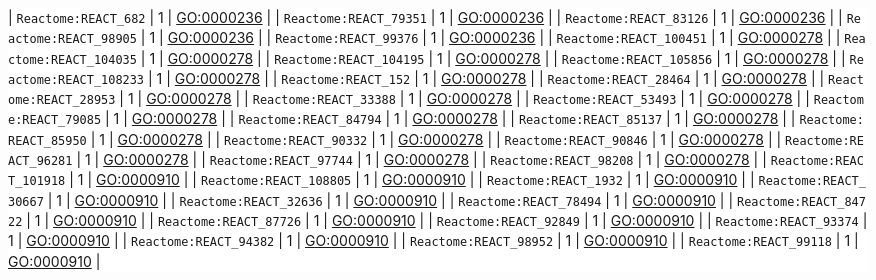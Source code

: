 | `Reactome:REACT_682`     |              1 | [GO:0000236](http://purl.obolibrary.org/obo/GO_0000236)                                                          |
| `Reactome:REACT_79351`   |              1 | [GO:0000236](http://purl.obolibrary.org/obo/GO_0000236)                                                          |
| `Reactome:REACT_83126`   |              1 | [GO:0000236](http://purl.obolibrary.org/obo/GO_0000236)                                                          |
| `Reactome:REACT_98905`   |              1 | [GO:0000236](http://purl.obolibrary.org/obo/GO_0000236)                                                          |
| `Reactome:REACT_99376`   |              1 | [GO:0000236](http://purl.obolibrary.org/obo/GO_0000236)                                                          |
| `Reactome:REACT_100451`  |              1 | [GO:0000278](http://purl.obolibrary.org/obo/GO_0000278)                                                          |
| `Reactome:REACT_104035`  |              1 | [GO:0000278](http://purl.obolibrary.org/obo/GO_0000278)                                                          |
| `Reactome:REACT_104195`  |              1 | [GO:0000278](http://purl.obolibrary.org/obo/GO_0000278)                                                          |
| `Reactome:REACT_105856`  |              1 | [GO:0000278](http://purl.obolibrary.org/obo/GO_0000278)                                                          |
| `Reactome:REACT_108233`  |              1 | [GO:0000278](http://purl.obolibrary.org/obo/GO_0000278)                                                          |
| `Reactome:REACT_152`     |              1 | [GO:0000278](http://purl.obolibrary.org/obo/GO_0000278)                                                          |
| `Reactome:REACT_28464`   |              1 | [GO:0000278](http://purl.obolibrary.org/obo/GO_0000278)                                                          |
| `Reactome:REACT_28953`   |              1 | [GO:0000278](http://purl.obolibrary.org/obo/GO_0000278)                                                          |
| `Reactome:REACT_33388`   |              1 | [GO:0000278](http://purl.obolibrary.org/obo/GO_0000278)                                                          |
| `Reactome:REACT_53493`   |              1 | [GO:0000278](http://purl.obolibrary.org/obo/GO_0000278)                                                          |
| `Reactome:REACT_79085`   |              1 | [GO:0000278](http://purl.obolibrary.org/obo/GO_0000278)                                                          |
| `Reactome:REACT_84794`   |              1 | [GO:0000278](http://purl.obolibrary.org/obo/GO_0000278)                                                          |
| `Reactome:REACT_85137`   |              1 | [GO:0000278](http://purl.obolibrary.org/obo/GO_0000278)                                                          |
| `Reactome:REACT_85950`   |              1 | [GO:0000278](http://purl.obolibrary.org/obo/GO_0000278)                                                          |
| `Reactome:REACT_90332`   |              1 | [GO:0000278](http://purl.obolibrary.org/obo/GO_0000278)                                                          |
| `Reactome:REACT_90846`   |              1 | [GO:0000278](http://purl.obolibrary.org/obo/GO_0000278)                                                          |
| `Reactome:REACT_96281`   |              1 | [GO:0000278](http://purl.obolibrary.org/obo/GO_0000278)                                                          |
| `Reactome:REACT_97744`   |              1 | [GO:0000278](http://purl.obolibrary.org/obo/GO_0000278)                                                          |
| `Reactome:REACT_98208`   |              1 | [GO:0000278](http://purl.obolibrary.org/obo/GO_0000278)                                                          |
| `Reactome:REACT_101918`  |              1 | [GO:0000910](http://purl.obolibrary.org/obo/GO_0000910)                                                          |
| `Reactome:REACT_108805`  |              1 | [GO:0000910](http://purl.obolibrary.org/obo/GO_0000910)                                                          |
| `Reactome:REACT_1932`    |              1 | [GO:0000910](http://purl.obolibrary.org/obo/GO_0000910)                                                          |
| `Reactome:REACT_30667`   |              1 | [GO:0000910](http://purl.obolibrary.org/obo/GO_0000910)                                                          |
| `Reactome:REACT_32636`   |              1 | [GO:0000910](http://purl.obolibrary.org/obo/GO_0000910)                                                          |
| `Reactome:REACT_78494`   |              1 | [GO:0000910](http://purl.obolibrary.org/obo/GO_0000910)                                                          |
| `Reactome:REACT_84722`   |              1 | [GO:0000910](http://purl.obolibrary.org/obo/GO_0000910)                                                          |
| `Reactome:REACT_87726`   |              1 | [GO:0000910](http://purl.obolibrary.org/obo/GO_0000910)                                                          |
| `Reactome:REACT_92849`   |              1 | [GO:0000910](http://purl.obolibrary.org/obo/GO_0000910)                                                          |
| `Reactome:REACT_93374`   |              1 | [GO:0000910](http://purl.obolibrary.org/obo/GO_0000910)                                                          |
| `Reactome:REACT_94382`   |              1 | [GO:0000910](http://purl.obolibrary.org/obo/GO_0000910)                                                          |
| `Reactome:REACT_98952`   |              1 | [GO:0000910](http://purl.obolibrary.org/obo/GO_0000910)                                                          |
| `Reactome:REACT_99118`   |              1 | [GO:0000910](http://purl.obolibrary.org/obo/GO_0000910)                                                          |